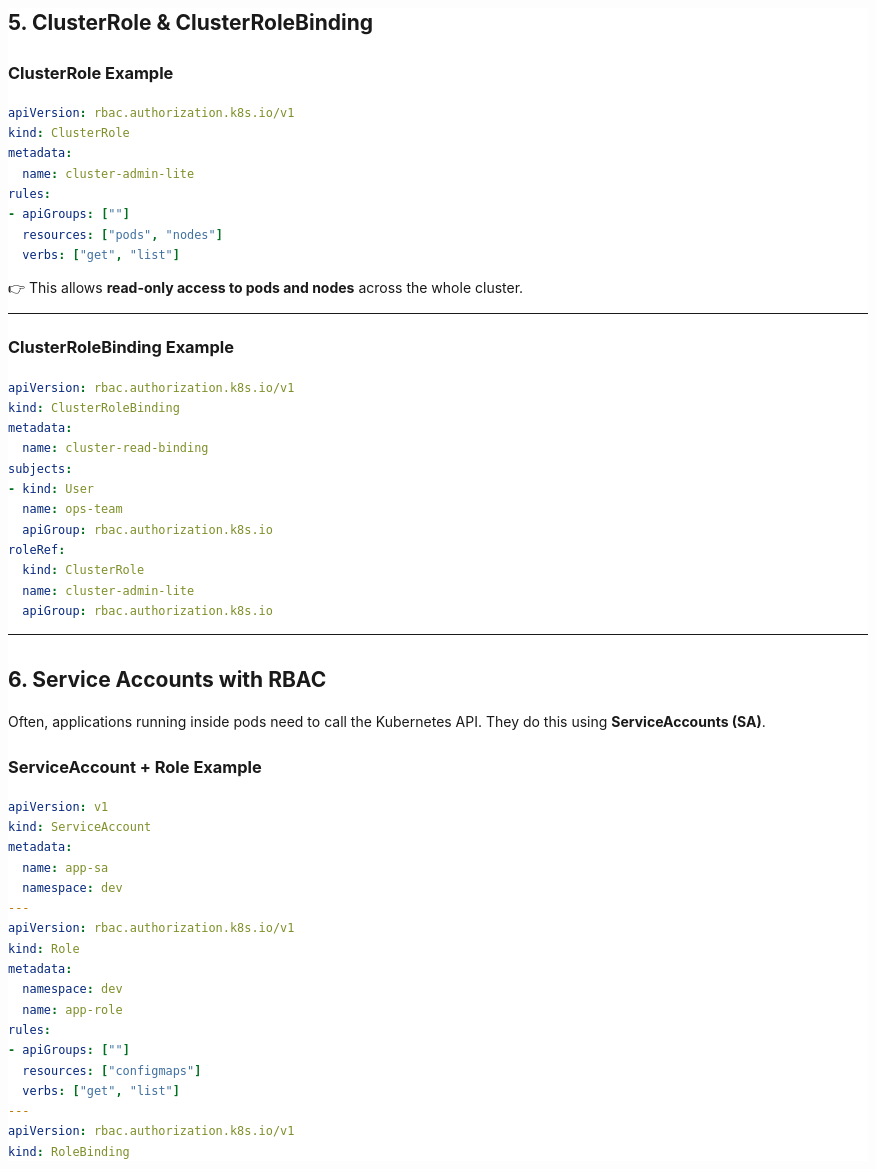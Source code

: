 
## **5. ClusterRole & ClusterRoleBinding**

### **ClusterRole Example**

```yaml
apiVersion: rbac.authorization.k8s.io/v1
kind: ClusterRole
metadata:
  name: cluster-admin-lite
rules:
- apiGroups: [""]
  resources: ["pods", "nodes"]
  verbs: ["get", "list"]
```

👉 This allows **read-only access to pods and nodes** across the whole cluster.

---

### **ClusterRoleBinding Example**

```yaml
apiVersion: rbac.authorization.k8s.io/v1
kind: ClusterRoleBinding
metadata:
  name: cluster-read-binding
subjects:
- kind: User
  name: ops-team
  apiGroup: rbac.authorization.k8s.io
roleRef:
  kind: ClusterRole
  name: cluster-admin-lite
  apiGroup: rbac.authorization.k8s.io
```

---

## **6. Service Accounts with RBAC**

Often, applications running inside pods need to call the Kubernetes API.
They do this using **ServiceAccounts (SA)**.

### **ServiceAccount + Role Example**

```yaml
apiVersion: v1
kind: ServiceAccount
metadata:
  name: app-sa
  namespace: dev
---
apiVersion: rbac.authorization.k8s.io/v1
kind: Role
metadata:
  namespace: dev
  name: app-role
rules:
- apiGroups: [""]
  resources: ["configmaps"]
  verbs: ["get", "list"]
---
apiVersion: rbac.authorization.k8s.io/v1
kind: RoleBinding
```